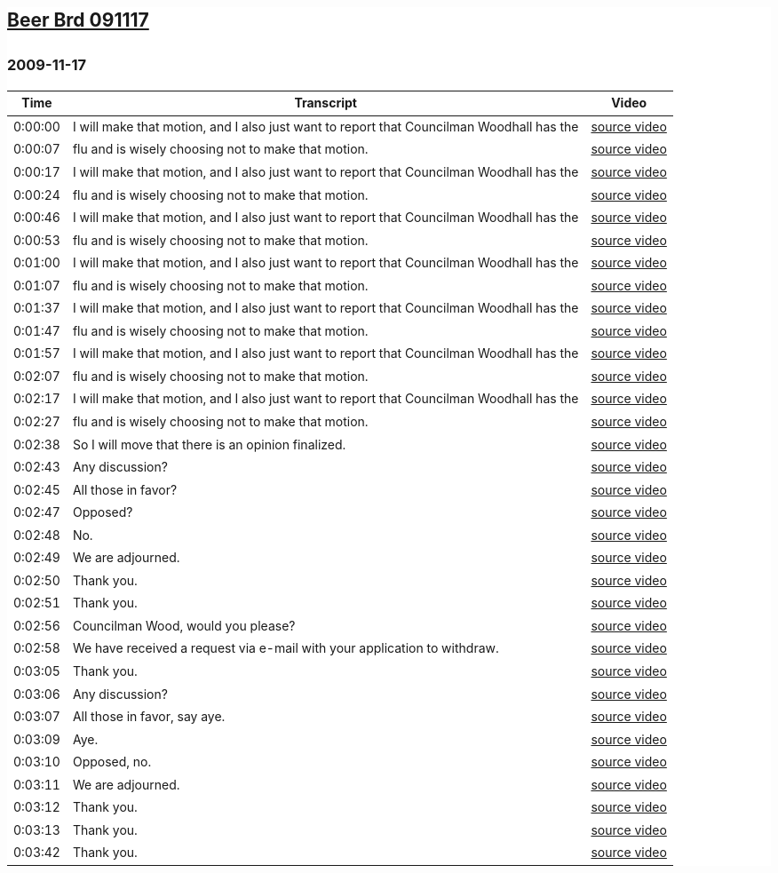 ## [Beer Brd 091117](https://archive.org/details/beerbrd091117)
### 2009-11-17
| Time| Transcript| Video|
|---------|------------------------------------------------------------------------------------------|---------------------------------------------------------------------|
| 0:00:00| I will make that motion, and I also just want to report that Councilman Woodhall has the| [source video](https://archive.org/details/beerbrd091117?start=0)|
| 0:00:07| flu and is wisely choosing not to make that motion.| [source video](https://archive.org/details/beerbrd091117?start=7)|
| 0:00:17| I will make that motion, and I also just want to report that Councilman Woodhall has the| [source video](https://archive.org/details/beerbrd091117?start=17)|
| 0:00:24| flu and is wisely choosing not to make that motion.| [source video](https://archive.org/details/beerbrd091117?start=24)|
| 0:00:46| I will make that motion, and I also just want to report that Councilman Woodhall has the| [source video](https://archive.org/details/beerbrd091117?start=46)|
| 0:00:53| flu and is wisely choosing not to make that motion.| [source video](https://archive.org/details/beerbrd091117?start=53)|
| 0:01:00| I will make that motion, and I also just want to report that Councilman Woodhall has the| [source video](https://archive.org/details/beerbrd091117?start=60)|
| 0:01:07| flu and is wisely choosing not to make that motion.| [source video](https://archive.org/details/beerbrd091117?start=67)|
| 0:01:37| I will make that motion, and I also just want to report that Councilman Woodhall has the| [source video](https://archive.org/details/beerbrd091117?start=97)|
| 0:01:47| flu and is wisely choosing not to make that motion.| [source video](https://archive.org/details/beerbrd091117?start=107)|
| 0:01:57| I will make that motion, and I also just want to report that Councilman Woodhall has the| [source video](https://archive.org/details/beerbrd091117?start=117)|
| 0:02:07| flu and is wisely choosing not to make that motion.| [source video](https://archive.org/details/beerbrd091117?start=127)|
| 0:02:17| I will make that motion, and I also just want to report that Councilman Woodhall has the| [source video](https://archive.org/details/beerbrd091117?start=137)|
| 0:02:27| flu and is wisely choosing not to make that motion.| [source video](https://archive.org/details/beerbrd091117?start=147)|
| 0:02:38| So I will move that there is an opinion finalized.| [source video](https://archive.org/details/beerbrd091117?start=158)|
| 0:02:43| Any discussion?| [source video](https://archive.org/details/beerbrd091117?start=163)|
| 0:02:45| All those in favor?| [source video](https://archive.org/details/beerbrd091117?start=165)|
| 0:02:47| Opposed?| [source video](https://archive.org/details/beerbrd091117?start=167)|
| 0:02:48| No.| [source video](https://archive.org/details/beerbrd091117?start=168)|
| 0:02:49| We are adjourned.| [source video](https://archive.org/details/beerbrd091117?start=169)|
| 0:02:50| Thank you.| [source video](https://archive.org/details/beerbrd091117?start=170)|
| 0:02:51| Thank you.| [source video](https://archive.org/details/beerbrd091117?start=171)|
| 0:02:56| Councilman Wood, would you please?| [source video](https://archive.org/details/beerbrd091117?start=176)|
| 0:02:58| We have received a request via e-mail with your application to withdraw.| [source video](https://archive.org/details/beerbrd091117?start=178)|
| 0:03:05| Thank you.| [source video](https://archive.org/details/beerbrd091117?start=185)|
| 0:03:06| Any discussion?| [source video](https://archive.org/details/beerbrd091117?start=186)|
| 0:03:07| All those in favor, say aye.| [source video](https://archive.org/details/beerbrd091117?start=187)|
| 0:03:09| Aye.| [source video](https://archive.org/details/beerbrd091117?start=189)|
| 0:03:10| Opposed, no.| [source video](https://archive.org/details/beerbrd091117?start=190)|
| 0:03:11| We are adjourned.| [source video](https://archive.org/details/beerbrd091117?start=191)|
| 0:03:12| Thank you.| [source video](https://archive.org/details/beerbrd091117?start=192)|
| 0:03:13| Thank you.| [source video](https://archive.org/details/beerbrd091117?start=193)|
| 0:03:42| Thank you.| [source video](https://archive.org/details/beerbrd091117?start=222)|